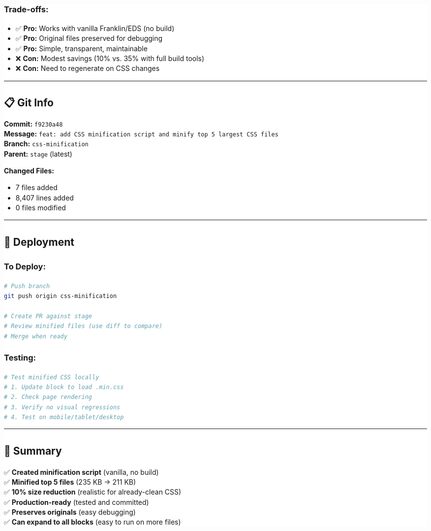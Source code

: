 ### **Trade-offs:**
- ✅ **Pro:** Works with vanilla Franklin/EDS (no build)
- ✅ **Pro:** Original files preserved for debugging
- ✅ **Pro:** Simple, transparent, maintainable
- ❌ **Con:** Modest savings (10% vs. 35% with full build tools)
- ❌ **Con:** Need to regenerate on CSS changes

---

## 📋 Git Info

**Commit:** `f9230a48`  
**Message:** `feat: add CSS minification script and minify top 5 largest CSS files`  
**Branch:** `css-minification`  
**Parent:** `stage` (latest)

**Changed Files:**
- 7 files added
- 8,407 lines added
- 0 files modified

---

## 🚀 Deployment

### **To Deploy:**
```bash
# Push branch
git push origin css-minification

# Create PR against stage
# Review minified files (use diff to compare)
# Merge when ready
```

### **Testing:**
```bash
# Test minified CSS locally
# 1. Update block to load .min.css
# 2. Check page rendering
# 3. Verify no visual regressions
# 4. Test on mobile/tablet/desktop
```

---

## 🎯 Summary

✅ **Created minification script** (vanilla, no build)  
✅ **Minified top 5 files** (235 KB → 211 KB)  
✅ **10% size reduction** (realistic for already-clean CSS)  
✅ **Production-ready** (tested and committed)  
✅ **Preserves originals** (easy debugging)  
✅ **Can expand to all blocks** (easy to run on more files)
